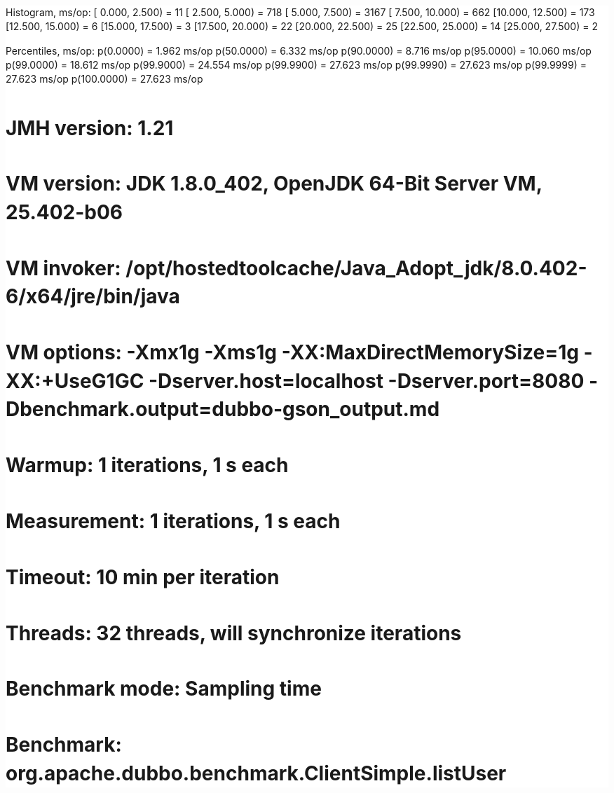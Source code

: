   Histogram, ms/op:
    [ 0.000,  2.500) = 11 
    [ 2.500,  5.000) = 718 
    [ 5.000,  7.500) = 3167 
    [ 7.500, 10.000) = 662 
    [10.000, 12.500) = 173 
    [12.500, 15.000) = 6 
    [15.000, 17.500) = 3 
    [17.500, 20.000) = 22 
    [20.000, 22.500) = 25 
    [22.500, 25.000) = 14 
    [25.000, 27.500) = 2 

  Percentiles, ms/op:
      p(0.0000) =      1.962 ms/op
     p(50.0000) =      6.332 ms/op
     p(90.0000) =      8.716 ms/op
     p(95.0000) =     10.060 ms/op
     p(99.0000) =     18.612 ms/op
     p(99.9000) =     24.554 ms/op
     p(99.9900) =     27.623 ms/op
     p(99.9990) =     27.623 ms/op
     p(99.9999) =     27.623 ms/op
    p(100.0000) =     27.623 ms/op


# JMH version: 1.21
# VM version: JDK 1.8.0_402, OpenJDK 64-Bit Server VM, 25.402-b06
# VM invoker: /opt/hostedtoolcache/Java_Adopt_jdk/8.0.402-6/x64/jre/bin/java
# VM options: -Xmx1g -Xms1g -XX:MaxDirectMemorySize=1g -XX:+UseG1GC -Dserver.host=localhost -Dserver.port=8080 -Dbenchmark.output=dubbo-gson_output.md
# Warmup: 1 iterations, 1 s each
# Measurement: 1 iterations, 1 s each
# Timeout: 10 min per iteration
# Threads: 32 threads, will synchronize iterations
# Benchmark mode: Sampling time
# Benchmark: org.apache.dubbo.benchmark.ClientSimple.listUser
